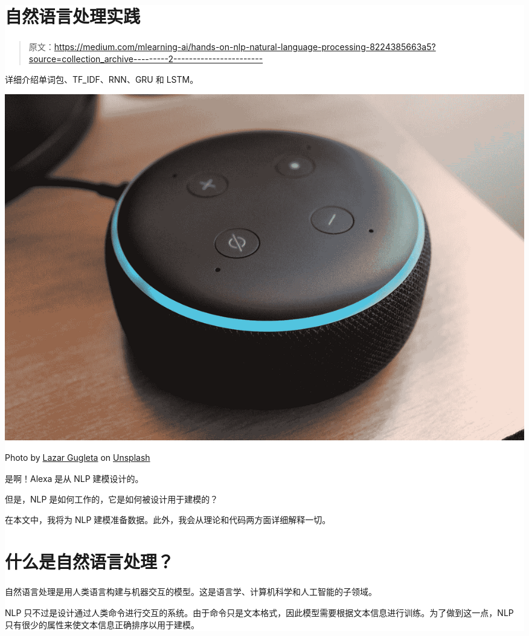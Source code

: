 # 自然语言处理实践

> 原文：<https://medium.com/mlearning-ai/hands-on-nlp-natural-language-processing-8224385663a5?source=collection_archive---------2----------------------->

详细介绍单词包、TF_IDF、RNN、GRU 和 LSTM。

![](img/24d446034e3bb491d608924e40dcfccc.png)

Photo by [Lazar Gugleta](https://unsplash.com/@lazargugleta?utm_source=medium&utm_medium=referral) on [Unsplash](https://unsplash.com?utm_source=medium&utm_medium=referral)

是啊！Alexa 是从 NLP 建模设计的。

但是，NLP 是如何工作的，它是如何被设计用于建模的？

在本文中，我将为 NLP 建模准备数据。此外，我会从理论和代码两方面详细解释一切。

# 什么是自然语言处理？

自然语言处理是用人类语言构建与机器交互的模型。这是语言学、计算机科学和人工智能的子领域。

NLP 只不过是设计通过人类命令进行交互的系统。由于命令只是文本格式，因此模型需要根据文本信息进行训练。为了做到这一点，NLP 只有很少的属性来使文本信息正确排序以用于建模。
